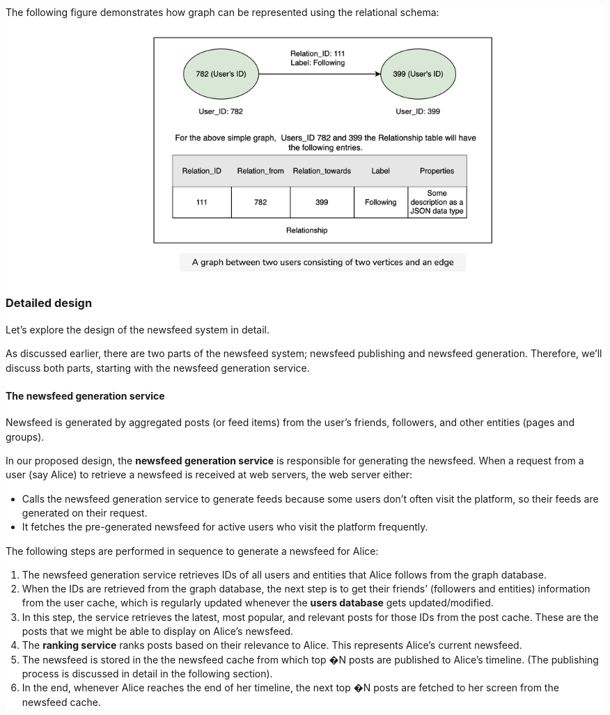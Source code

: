 The following figure demonstrates how graph can be represented using the relational schema:

<figure><img src="../.gitbook/assets/Screenshot 2023-09-06 at 12.19.58 AM.png" alt=""><figcaption></figcaption></figure>

### Detailed design <a href="#detailed-design-0" id="detailed-design-0"></a>

Let’s explore the design of the newsfeed system in detail.

As discussed earlier, there are two parts of the newsfeed system; newsfeed publishing and newsfeed generation. Therefore, we’ll discuss both parts, starting with the newsfeed generation service.

#### The newsfeed generation service <a href="#the-newsfeed-generation-service-0" id="the-newsfeed-generation-service-0"></a>

Newsfeed is generated by aggregated posts (or feed items) from the user’s friends, followers, and other entities (pages and groups).

In our proposed design, the **newsfeed generation service** is responsible for generating the newsfeed. When a request from a user (say Alice) to retrieve a newsfeed is received at web servers, the web server either:

* Calls the newsfeed generation service to generate feeds because some users don’t often visit the platform, so their feeds are generated on their request.
* It fetches the pre-generated newsfeed for active users who visit the platform frequently.

The following steps are performed in sequence to generate a newsfeed for Alice:

1. The newsfeed generation service retrieves IDs of all users and entities that Alice follows from the graph database.
2. When the IDs are retrieved from the graph database, the next step is to get their friends’ (followers and entities) information from the user cache, which is regularly updated whenever the **users database** gets updated/modified.
3. In this step, the service retrieves the latest, most popular, and relevant posts for those IDs from the post cache. These are the posts that we might be able to display on Alice’s newsfeed.
4. The **ranking service** ranks posts based on their relevance to Alice. This represents Alice’s current newsfeed.
5. The newsfeed is stored in the the newsfeed cache from which top �N posts are published to Alice’s timeline. (The publishing process is discussed in detail in the following section).
6. In the end, whenever Alice reaches the end of her timeline, the next top �N posts are fetched to her screen from the newsfeed cache.
